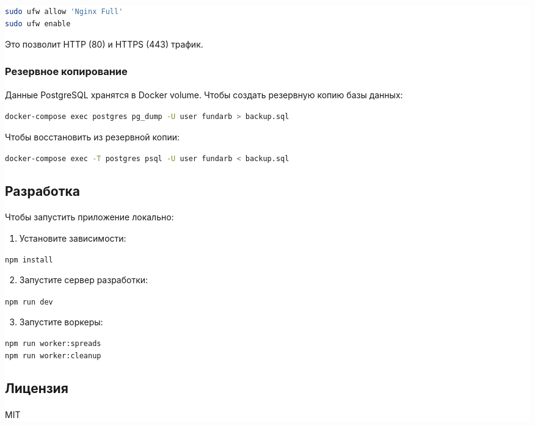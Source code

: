 ```bash
sudo ufw allow 'Nginx Full'
sudo ufw enable
```

Это позволит HTTP (80) и HTTPS (443) трафик.

### Резервное копирование

Данные PostgreSQL хранятся в Docker volume. Чтобы создать резервную копию базы данных:

```bash
docker-compose exec postgres pg_dump -U user fundarb > backup.sql
```

Чтобы восстановить из резервной копии:

```bash
docker-compose exec -T postgres psql -U user fundarb < backup.sql
```

## Разработка

Чтобы запустить приложение локально:

1. Установите зависимости:
```bash
npm install
```

2. Запустите сервер разработки:
```bash
npm run dev
```

3. Запустите воркеры:
```bash
npm run worker:spreads
npm run worker:cleanup
```

## Лицензия

MIT
